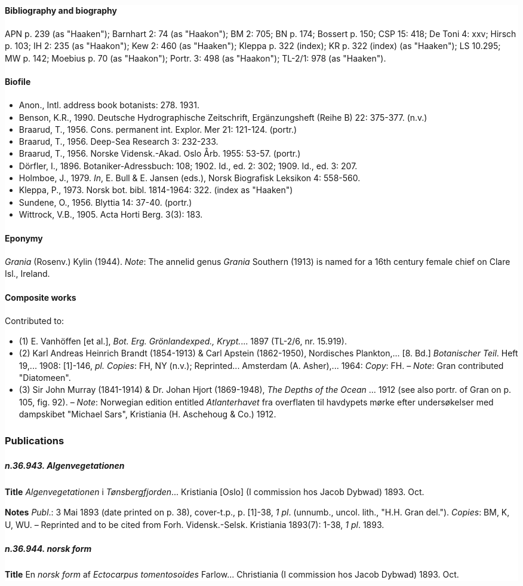 #### Bibliography and biography

APN p. 239 (as "Haaken"); Barnhart 2: 74 (as "Haakon"); BM 2: 705; BN p. 174; Bossert p. 150; CSP 15: 418; De Toni 4: xxv; Hirsch p. 103; IH 2: 235 (as "Haakon"); Kew 2: 460 (as "Haaken"); Kleppa p. 322 (index); KR p. 322 (index) (as "Haaken"); LS 10.295; MW p. 142; Moebius p. 70 (as "Haakon"); Portr. 3: 498 (as "Haakon"); TL-2/1: 978 (as "Haaken").

#### Biofile

- Anon., Intl. address book botanists: 278. 1931.
- Benson, K.R., 1990. Deutsche Hydrographische Zeitschrift, Ergänzungsheft (Reihe B) 22: 375-377. (n.v.)
- Braarud, T., 1956. Cons. permanent int. Explor. Mer 21: 121-124. (portr.)
- Braarud, T., 1956. Deep-Sea Research 3: 232-233.
- Braarud, T., 1956. Norske Vidensk.-Akad. Oslo Årb. 1955: 53-57. (portr.)
- Dörfler, I., 1896. Botaniker-Adressbuch: 108; 1902. Id., ed. 2: 302; 1909. Id., ed. 3: 207.
- Holmboe, J., 1979. *In*, E. Bull & E. Jansen (eds.), Norsk Biografisk Leksikon 4: 558-560.
- Kleppa, P., 1973. Norsk bot. bibl. 1814-1964: 322. (index as "Haaken")
- Sundene, O., 1956. Blyttia 14: 37-40. (portr.)
- Wittrock, V.B., 1905. Acta Horti Berg. 3(3): 183.

#### Eponymy

*Grania* (Rosenv.) Kylin (1944). *Note*: The annelid genus *Grania* Southern (1913) is named for a 16th century female chief on Clare Isl., Ireland.

#### Composite works

Contributed to:
- (1) E. Vanhöffen \[et al.\], *Bot. Erg. Grönlandexped., Krypt.*... 1897 (TL-2/6, nr. 15.919).
- (2) Karl Andreas Heinrich Brandt (1854-1913) & Carl Apstein (1862-1950), Nordisches Plankton,... \[8. Bd.\] *Botanischer Teil*. Heft 19,... 1908: \[1\]-146, *pl. Copies*: FH, NY (n.v.); Reprinted... Amsterdam (A. Asher),... 1964: *Copy*: FH. – *Note*: Gran contributed "Diatomeen".
- (3) Sir John Murray (1841-1914) & Dr. Johan Hjort (1869-1948), *The Depths of the Ocean* ... 1912 (see also portr. of Gran on p. 105, fig. 92). – *Note*: Norwegian edition entitled *Atlanterhavet* fra overflaten til havdypets mørke efter undersøkelser med dampskibet "Michael Sars", Kristiania (H. Aschehoug & Co.) 1912.

### Publications

##### n.36.943. Algenvegetationen

**Title**
*Algenvegetationen* i *Tønsbergfjorden*... Kristiania \[Oslo\] (I commission hos Jacob Dybwad) 1893. Oct.

**Notes**
*Publ*.: 3 Mai 1893 (date printed on p. 38), cover-t.p., p. \[1\]-38, *1 pl*. (unnumb., uncol. lith., "H.H. Gran del."). *Copies*: BM, K, U, WU. – Reprinted and to be cited from Forh. Vidensk.-Selsk. Kristiania 1893(7): 1-38, *1 pl*. 1893.

##### n.36.944. norsk form

**Title**
En *norsk form* af *Ectocarpus tomentosoides* Farlow... Christiania (I commission hos Jacob Dybwad) 1893. Oct.
